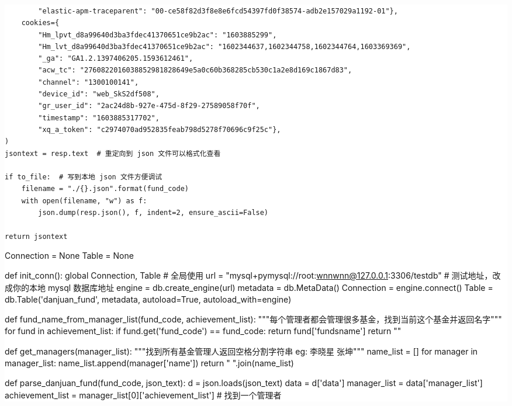             "elastic-apm-traceparent": "00-ce58f82d3f8e8e6fcd54397fd0f38574-adb2e157029a1192-01"},
        cookies={
            "Hm_lpvt_d8a99640d3ba3fdec41370651ce9b2ac": "1603885299",
            "Hm_lvt_d8a99640d3ba3fdec41370651ce9b2ac": "1602344637,1602344758,1602344764,1603369369",
            "_ga": "GA1.2.1397406205.1593612461",
            "acw_tc": "2760822016038852981828649e5a0c60b368285cb530c1a2e8d169c1867d83",
            "channel": "1300100141",
            "device_id": "web_SkS2df508",
            "gr_user_id": "2ac24d8b-927e-475d-8f29-27589058f70f",
            "timestamp": "1603885317702",
            "xq_a_token": "c2974070ad952835feab798d5278f70696c9f25c"},
    )
    jsontext = resp.text  # 重定向到 json 文件可以格式化查看

    if to_file:  # 写到本地 json 文件方便调试
        filename = "./{}.json".format(fund_code)
        with open(filename, "w") as f:
            json.dump(resp.json(), f, indent=2, ensure_ascii=False)

    return jsontext


Connection = None
Table = None


def init_conn():
    global Connection, Table  # 全局使用
    url = "mysql+pymysql://root:wnnwnn@127.0.0.1:3306/testdb"  # 测试地址，改成你的本地 mysql 数据库地址
    engine = db.create_engine(url)
    metadata = db.MetaData()
    Connection = engine.connect()
    Table = db.Table('danjuan_fund', metadata, autoload=True, autoload_with=engine)


def fund_name_from_manager_list(fund_code, achievement_list):
    """每个管理者都会管理很多基金，找到当前这个基金并返回名字"""
    for fund in achievement_list:
        if fund.get('fund_code') == fund_code:
            return fund['fundsname']
    return ""


def get_managers(manager_list):
    """找到所有基金管理人返回空格分割字符串 eg: 李晓星 张坤"""
    name_list = []
    for manager in manager_list:
        name_list.append(manager['name'])
    return " ".join(name_list)


def parse_danjuan_fund(fund_code, json_text):
    d = json.loads(json_text)
    data = d['data']
    manager_list = data['manager_list']
    achievement_list = manager_list[0]['achievement_list']  # 找到一个管理者
